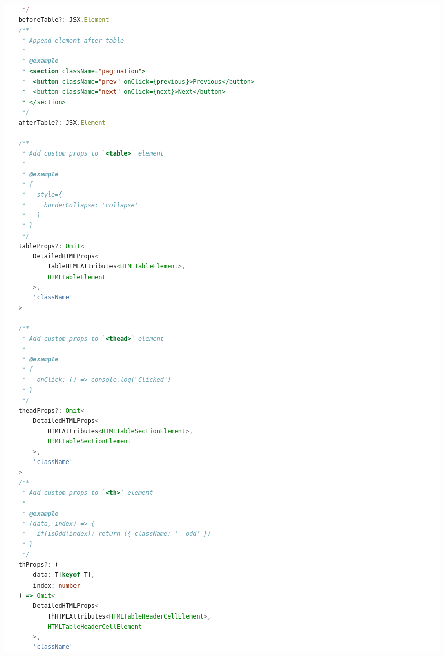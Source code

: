 ```typescript
	 */
	beforeTable?: JSX.Element
	/**
	 * Append element after table
	 *
	 * @example
	 * <section className="pagination">
	 * 	<button className="prev" onClick={previous}>Previous</button>
	 * 	<button className="next" onClick={next}>Next</button>
	 * </section>
	 */
	afterTable?: JSX.Element

	/**
	 * Add custom props to `<table>` element
	 *
	 * @example
	 * {
	 *   style={
	 *     borderCollapse: 'collapse'
	 *   }
	 * }
	 */
	tableProps?: Omit<
		DetailedHTMLProps<
			TableHTMLAttributes<HTMLTableElement>,
			HTMLTableElement
		>,
		'className'
	>

	/**
	 * Add custom props to `<thead>` element
	 *
	 * @example
	 * {
	 *   onClick: () => console.log("Clicked")
	 * }
	 */
	theadProps?: Omit<
		DetailedHTMLProps<
			HTMLAttributes<HTMLTableSectionElement>,
			HTMLTableSectionElement
		>,
		'className'
	>
	/**
	 * Add custom props to `<th>` element
	 *
	 * @example
	 * (data, index) => {
	 *   if(isOdd(index)) return ({ className: '--odd' })
	 * }
	 */
	thProps?: (
		data: T[keyof T],
		index: number
	) => Omit<
		DetailedHTMLProps<
			ThHTMLAttributes<HTMLTableHeaderCellElement>,
			HTMLTableHeaderCellElement
		>,
		'className'
```